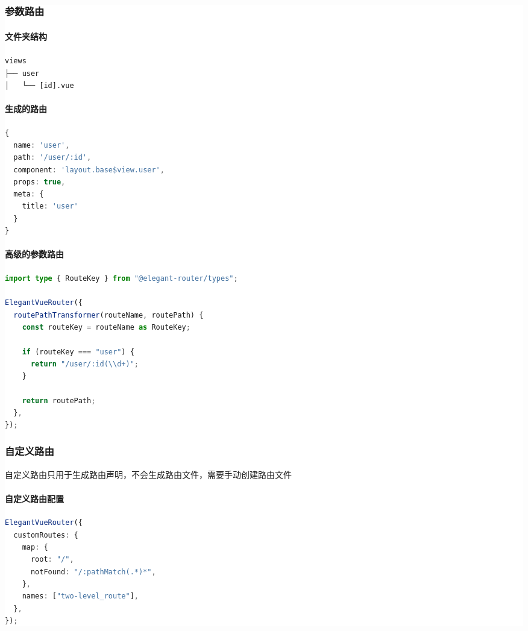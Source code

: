```ts
```

### 参数路由

#### 文件夹结构

```
views
├── user
│   └── [id].vue
```

#### 生成的路由

```ts
{
  name: 'user',
  path: '/user/:id',
  component: 'layout.base$view.user',
  props: true,
  meta: {
    title: 'user'
  }
}
```

#### 高级的参数路由

```ts
import type { RouteKey } from "@elegant-router/types";

ElegantVueRouter({
  routePathTransformer(routeName, routePath) {
    const routeKey = routeName as RouteKey;

    if (routeKey === "user") {
      return "/user/:id(\\d+)";
    }

    return routePath;
  },
});
```

### 自定义路由

自定义路由只用于生成路由声明，不会生成路由文件，需要手动创建路由文件

#### 自定义路由配置

```ts
ElegantVueRouter({
  customRoutes: {
    map: {
      root: "/",
      notFound: "/:pathMatch(.*)*",
    },
    names: ["two-level_route"],
  },
});
```
